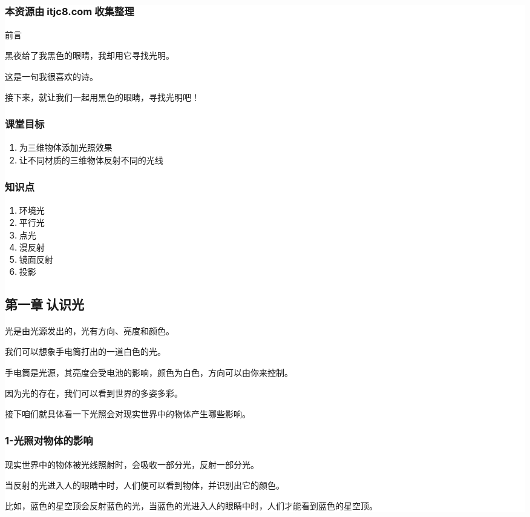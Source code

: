 ### 本资源由 itjc8.com 收集整理
前言

黑夜给了我黑色的眼睛，我却用它寻找光明。

这是一句我很喜欢的诗。

接下来，就让我们一起用黑色的眼睛，寻找光明吧！



### 课堂目标  

1. 为三维物体添加光照效果
2. 让不同材质的三维物体反射不同的光线



### 知识点  

1. 环境光
2. 平行光
3. 点光
4. 漫反射
5. 镜面反射
6. 投影





## 第一章 认识光

光是由光源发出的，光有方向、亮度和颜色。

我们可以想象手电筒打出的一道白色的光。

手电筒是光源，其亮度会受电池的影响，颜色为白色，方向可以由你来控制。

因为光的存在，我们可以看到世界的多姿多彩。

接下咱们就具体看一下光照会对现实世界中的物体产生哪些影响。



### 1-光照对物体的影响

现实世界中的物体被光线照射时，会吸收一部分光，反射一部分光。

当反射的光进入人的眼睛中时，人们便可以看到物体，并识别出它的颜色。

比如，蓝色的星空顶会反射蓝色的光，当蓝色的光进入人的眼睛中时，人们才能看到蓝色的星空顶。
